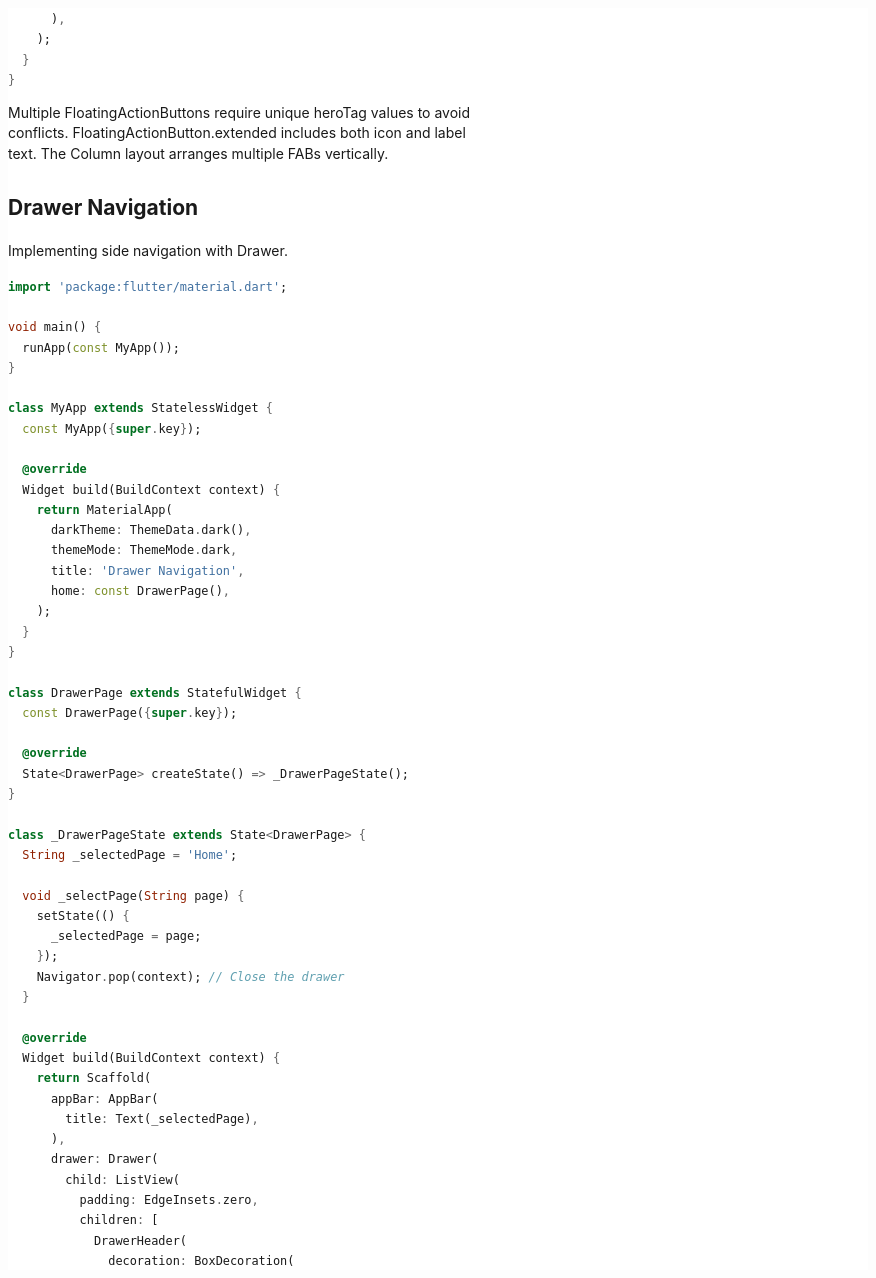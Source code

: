 ```dart
      ),
    );
  }
}
```

Multiple FloatingActionButtons require unique heroTag values to avoid  
conflicts. FloatingActionButton.extended includes both icon and label  
text. The Column layout arranges multiple FABs vertically.  

## Drawer Navigation

Implementing side navigation with Drawer.  

```dart
import 'package:flutter/material.dart';

void main() {
  runApp(const MyApp());
}

class MyApp extends StatelessWidget {
  const MyApp({super.key});

  @override
  Widget build(BuildContext context) {
    return MaterialApp(
      darkTheme: ThemeData.dark(),
      themeMode: ThemeMode.dark,
      title: 'Drawer Navigation',
      home: const DrawerPage(),
    );
  }
}

class DrawerPage extends StatefulWidget {
  const DrawerPage({super.key});

  @override
  State<DrawerPage> createState() => _DrawerPageState();
}

class _DrawerPageState extends State<DrawerPage> {
  String _selectedPage = 'Home';

  void _selectPage(String page) {
    setState(() {
      _selectedPage = page;
    });
    Navigator.pop(context); // Close the drawer
  }

  @override
  Widget build(BuildContext context) {
    return Scaffold(
      appBar: AppBar(
        title: Text(_selectedPage),
      ),
      drawer: Drawer(
        child: ListView(
          padding: EdgeInsets.zero,
          children: [
            DrawerHeader(
              decoration: BoxDecoration(
```